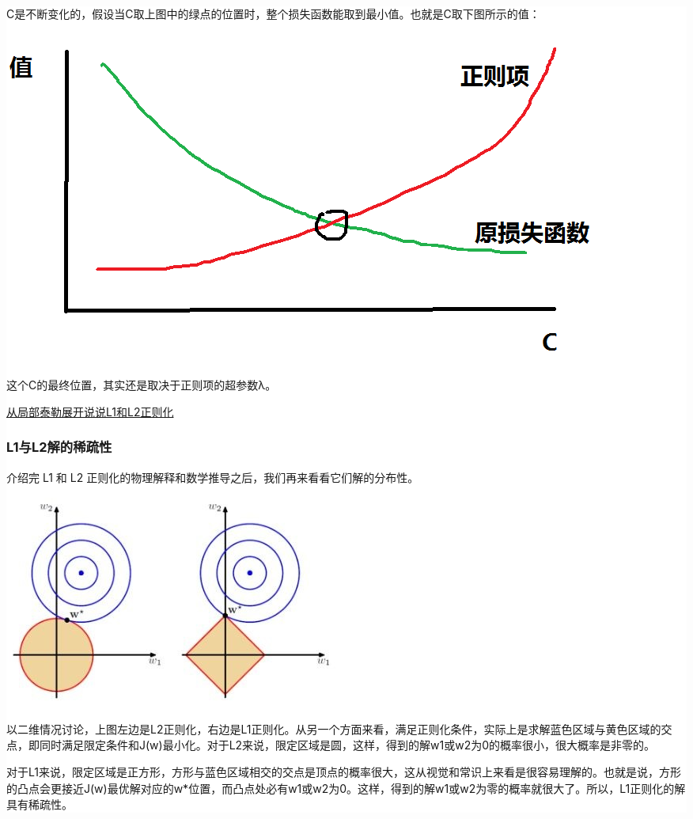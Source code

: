 C是不断变化的，假设当C取上图中的绿点的位置时，整个损失函数能取到最小值。也就是C取下图所示的值：

![L1L2-norm-1-C](pic/L1L2-norm-1-C.png)

这个C的最终位置，其实还是取决于正则项的超参数λ。

[从局部泰勒展开说说L1和L2正则化](https://zhuanlan.zhihu.com/p/26895929)

### L1与L2解的稀疏性

介绍完 L1 和 L2 正则化的物理解释和数学推导之后，我们再来看看它们解的分布性。

![L1L2-sparsity](pic/L1L2-sparsity.jpg)

以二维情况讨论，上图左边是L2正则化，右边是L1正则化。从另一个方面来看，满足正则化条件，实际上是求解蓝色区域与黄色区域的交点，即同时满足限定条件和J(w)最小化。对于L2来说，限定区域是圆，这样，得到的解w1或w2为0的概率很小，很大概率是非零的。

对于L1来说，限定区域是正方形，方形与蓝色区域相交的交点是顶点的概率很大，这从视觉和常识上来看是很容易理解的。也就是说，方形的凸点会更接近J(w)最优解对应的w*位置，而凸点处必有w1或w2为0。这样，得到的解w1或w2为零的概率就很大了。所以，L1正则化的解具有稀疏性。
